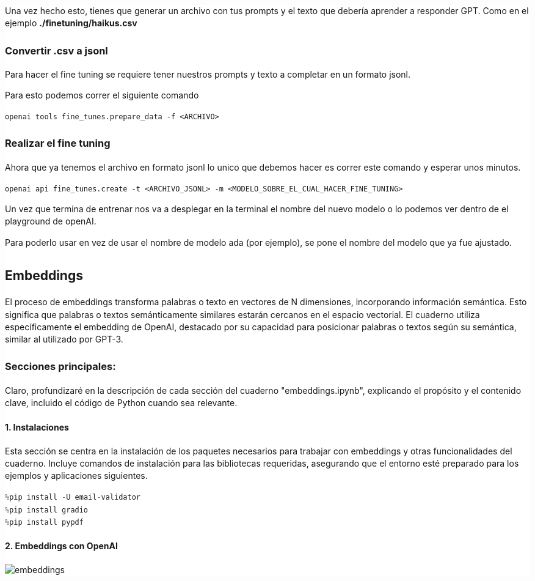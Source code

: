 Una vez hecho esto, tienes que generar un archivo con tus prompts y el texto que debería aprender a responder GPT. Como en el ejemplo **./finetuning/haikus.csv**

### **Convertir .csv a jsonl**

Para hacer el fine tuning se requiere tener nuestros prompts y texto a completar en un formato jsonl.

Para esto podemos correr el siguiente comando

```code
openai tools fine_tunes.prepare_data -f <ARCHIVO>
```

### **Realizar el fine tuning**

Ahora que ya tenemos el archivo en formato jsonl lo unico que debemos hacer es correr este comando y esperar unos minutos.

```code
openai api fine_tunes.create -t <ARCHIVO_JSONL> -m <MODELO_SOBRE_EL_CUAL_HACER_FINE_TUNING>
```

Un vez que termina de entrenar nos va a desplegar en la terminal el nombre del nuevo modelo o lo podemos ver dentro de el playground de openAI.

Para poderlo usar en vez de usar el nombre de modelo ada (por ejemplo), se pone el nombre del modelo que ya fue ajustado.

## Embeddings

El proceso de embeddings transforma palabras o texto en vectores de N dimensiones, incorporando información semántica. Esto significa que palabras o textos semánticamente similares estarán cercanos en el espacio vectorial. El cuaderno utiliza específicamente el embedding de OpenAI, destacado por su capacidad para posicionar palabras o textos según su semántica, similar al utilizado por GPT-3.

### Secciones principales:

Claro, profundizaré en la descripción de cada sección del cuaderno "embeddings.ipynb", explicando el propósito y el contenido clave, incluido el código de Python cuando sea relevante.

#### **1. Instalaciones**

Esta sección se centra en la instalación de los paquetes necesarios para trabajar con embeddings y otras funcionalidades del cuaderno. Incluye comandos de instalación para las bibliotecas requeridas, asegurando que el entorno esté preparado para los ejemplos y aplicaciones siguientes.

```python
%pip install -U email-validator
%pip install gradio
%pip install pypdf
```

#### **2. Embeddings con OpenAI**

![embeddings](https://cdn.openai.com/new-and-improved-embedding-model/draft-20221214a/vectors-1.svg)
